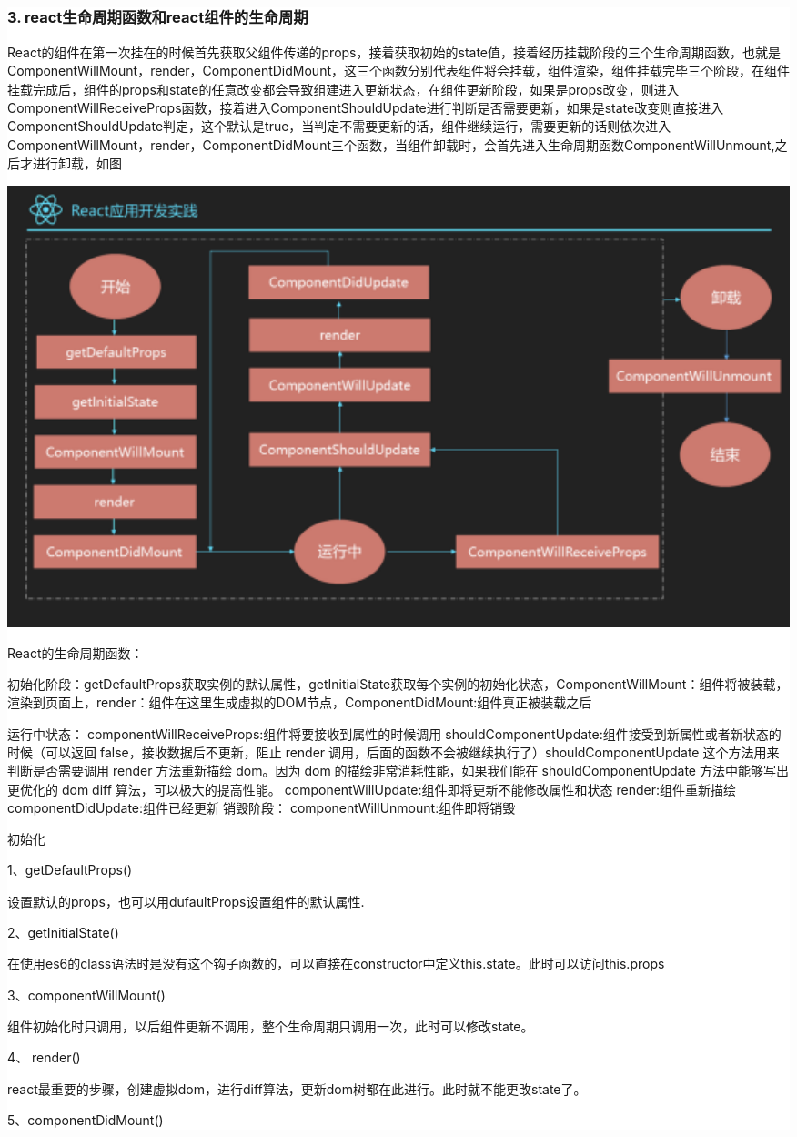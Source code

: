 ### 3. react生命周期函数和react组件的生命周期

React的组件在第一次挂在的时候首先获取父组件传递的props，接着获取初始的state值，接着经历挂载阶段的三个生命周期函数，也就是ComponentWillMount，render，ComponentDidMount，这三个函数分别代表组件将会挂载，组件渲染，组件挂载完毕三个阶段，在组件挂载完成后，组件的props和state的任意改变都会导致组建进入更新状态，在组件更新阶段，如果是props改变，则进入ComponentWillReceiveProps函数，接着进入ComponentShouldUpdate进行判断是否需要更新，如果是state改变则直接进入ComponentShouldUpdate判定，这个默认是true，当判定不需要更新的话，组件继续运行，需要更新的话则依次进入ComponentWillMount，render，ComponentDidMount三个函数，当组件卸载时，会首先进入生命周期函数ComponentWillUnmount,之后才进行卸载，如图

<p align="center"><img src="./Pictures/react1.png" width = "100%"/></p>


React的生命周期函数：

初始化阶段：getDefaultProps获取实例的默认属性，getInitialState获取每个实例的初始化状态，ComponentWillMount：组件将被装载，渲染到页面上，render：组件在这里生成虚拟的DOM节点，ComponentDidMount:组件真正被装载之后

运行中状态： componentWillReceiveProps:组件将要接收到属性的时候调用 shouldComponentUpdate:组件接受到新属性或者新状态的时候（可以返回 false，接收数据后不更新，阻止 render 调用，后面的函数不会被继续执行了）shouldComponentUpdate 这个方法用来判断是否需要调用 render 方法重新描绘 dom。因为 dom 的描绘非常消耗性能，如果我们能在 shouldComponentUpdate 方法中能够写出更优化的 dom diff 算法，可以极大的提高性能。 componentWillUpdate:组件即将更新不能修改属性和状态 render:组件重新描绘 componentDidUpdate:组件已经更新 销毁阶段： componentWillUnmount:组件即将销毁


初始化

1、getDefaultProps()

设置默认的props，也可以用dufaultProps设置组件的默认属性.

2、getInitialState()

在使用es6的class语法时是没有这个钩子函数的，可以直接在constructor中定义this.state。此时可以访问this.props

3、componentWillMount()

组件初始化时只调用，以后组件更新不调用，整个生命周期只调用一次，此时可以修改state。

4、 render()

react最重要的步骤，创建虚拟dom，进行diff算法，更新dom树都在此进行。此时就不能更改state了。

5、componentDidMount()
